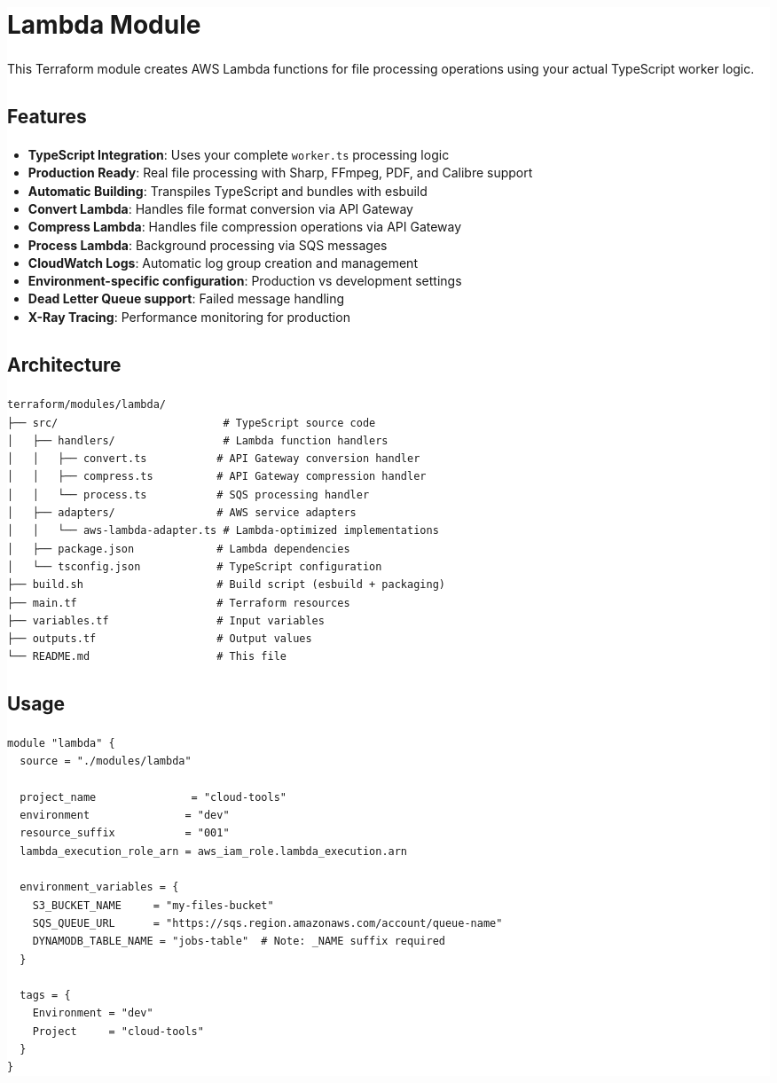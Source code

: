 # Lambda Module

This Terraform module creates AWS Lambda functions for file processing operations using your actual TypeScript worker logic.

## Features

- **TypeScript Integration**: Uses your complete `worker.ts` processing logic
- **Production Ready**: Real file processing with Sharp, FFmpeg, PDF, and Calibre support
- **Automatic Building**: Transpiles TypeScript and bundles with esbuild
- **Convert Lambda**: Handles file format conversion via API Gateway
- **Compress Lambda**: Handles file compression operations via API Gateway
- **Process Lambda**: Background processing via SQS messages
- **CloudWatch Logs**: Automatic log group creation and management
- **Environment-specific configuration**: Production vs development settings
- **Dead Letter Queue support**: Failed message handling
- **X-Ray Tracing**: Performance monitoring for production

## Architecture

```
terraform/modules/lambda/
├── src/                          # TypeScript source code
│   ├── handlers/                 # Lambda function handlers
│   │   ├── convert.ts           # API Gateway conversion handler
│   │   ├── compress.ts          # API Gateway compression handler
│   │   └── process.ts           # SQS processing handler
│   ├── adapters/                # AWS service adapters
│   │   └── aws-lambda-adapter.ts # Lambda-optimized implementations
│   ├── package.json             # Lambda dependencies
│   └── tsconfig.json            # TypeScript configuration
├── build.sh                     # Build script (esbuild + packaging)
├── main.tf                      # Terraform resources
├── variables.tf                 # Input variables
├── outputs.tf                   # Output values
└── README.md                    # This file
```

## Usage

```hcl
module "lambda" {
  source = "./modules/lambda"

  project_name               = "cloud-tools"
  environment               = "dev"
  resource_suffix           = "001"
  lambda_execution_role_arn = aws_iam_role.lambda_execution.arn

  environment_variables = {
    S3_BUCKET_NAME     = "my-files-bucket"
    SQS_QUEUE_URL      = "https://sqs.region.amazonaws.com/account/queue-name"
    DYNAMODB_TABLE_NAME = "jobs-table"  # Note: _NAME suffix required
  }

  tags = {
    Environment = "dev"
    Project     = "cloud-tools"
  }
}
```
